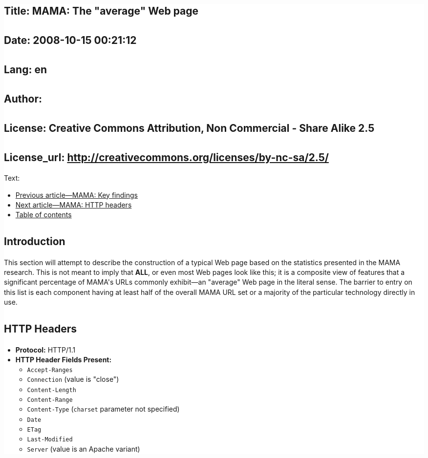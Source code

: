 Title: MAMA: The "average" Web page
----
Date: 2008-10-15 00:21:12
----
Lang: en
----
Author: 
----
License: Creative Commons Attribution, Non Commercial - Share Alike 2.5
----
License_url: http://creativecommons.org/licenses/by-nc-sa/2.5/
----
Text:

<ul class="seriesNav">
<li class="prev"><a href="http://dev.opera.com/articles/view/mama-key-findings/" rel="start" title="link to the first article in the series">Previous article&#8212;MAMA: Key findings</a></li>
<li class="next"><a href="http://dev.opera.com/articles/view/mama-http-headers/" rel="next" alt="link to the next article in the series">Next article&#8212;MAMA: HTTP headers</a></li>
<li><a href="http://dev.opera.com/articles/view/mama/#tableofcontents" rel="index">Table of contents</a></li>
</ul>

<h2>Introduction</h2>
<p>This section will attempt to describe the construction of a typical Web page based on the 
   statistics presented in the MAMA research. This is not meant to imply that <strong>ALL</strong>, 
   or even most Web pages look like this; it is a composite view of features that a 
   significant percentage of MAMA&#39;s URLs commonly exhibit&#8212;an &quot;average&quot; Web page in 
   the literal sense. The barrier to entry on this list is each component having at 
   least half of the overall MAMA URL set or a majority of the particular technology 
   directly in use.</p>

<h2>HTTP Headers</h2>

<ul>
    <li><strong>Protocol:</strong> HTTP/1.1</li>
    <li><strong>HTTP Header Fields Present:</strong>
    <ul>
        <li><code class="skeyw">Accept-Ranges</code></li>
        <li><code class="skeyw">Connection</code> (value is <span class="string">&quot;close&quot;</span>)</li>
        <li><code class="skeyw">Content-Length</code></li>
        <li><code class="skeyw">Content-Range</code></li>
        <li><code class="skeyw">Content-Type</code> (<code>charset</code> parameter not specified)</li>
        <li><code class="skeyw">Date</code></li>
        <li><code class="skeyw">ETag</code></li>
        <li><code class="skeyw">Last-Modified</code></li>
        <li><code class="skeyw">Server</code> (value is an Apache variant)</li>
    </ul>
    </li>
</ul>
